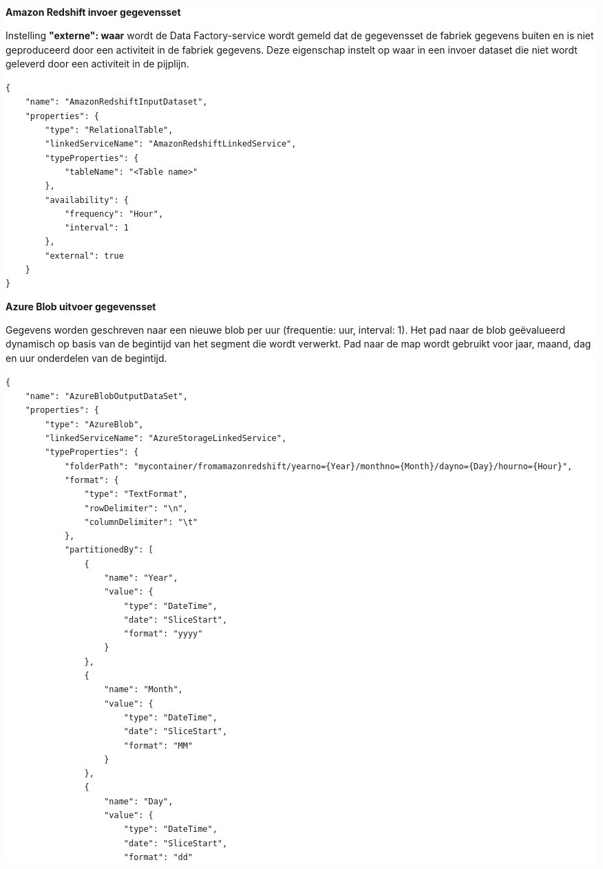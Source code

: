 **Amazon Redshift invoer gegevensset**

Instelling **"externe": waar** wordt de Data Factory-service wordt gemeld dat de gegevensset de fabriek gegevens buiten en is niet geproduceerd door een activiteit in de fabriek gegevens. Deze eigenschap instelt op waar in een invoer dataset die niet wordt geleverd door een activiteit in de pijplijn.

    {
        "name": "AmazonRedshiftInputDataset",
        "properties": {
            "type": "RelationalTable",
            "linkedServiceName": "AmazonRedshiftLinkedService",
            "typeProperties": {
                "tableName": "<Table name>"
            },
            "availability": {
                "frequency": "Hour",
                "interval": 1
            },
            "external": true
        }
    }


**Azure Blob uitvoer gegevensset**

Gegevens worden geschreven naar een nieuwe blob per uur (frequentie: uur, interval: 1). Het pad naar de blob geëvalueerd dynamisch op basis van de begintijd van het segment die wordt verwerkt. Pad naar de map wordt gebruikt voor jaar, maand, dag en uur onderdelen van de begintijd.

    {
        "name": "AzureBlobOutputDataSet",
        "properties": {
            "type": "AzureBlob",
            "linkedServiceName": "AzureStorageLinkedService",
            "typeProperties": {
                "folderPath": "mycontainer/fromamazonredshift/yearno={Year}/monthno={Month}/dayno={Day}/hourno={Hour}",
                "format": {
                    "type": "TextFormat",
                    "rowDelimiter": "\n",
                    "columnDelimiter": "\t"
                },
                "partitionedBy": [
                    {
                        "name": "Year",
                        "value": {
                            "type": "DateTime",
                            "date": "SliceStart",
                            "format": "yyyy"
                        }
                    },
                    {
                        "name": "Month",
                        "value": {
                            "type": "DateTime",
                            "date": "SliceStart",
                            "format": "MM"
                        }
                    },
                    {
                        "name": "Day",
                        "value": {
                            "type": "DateTime",
                            "date": "SliceStart",
                            "format": "dd"